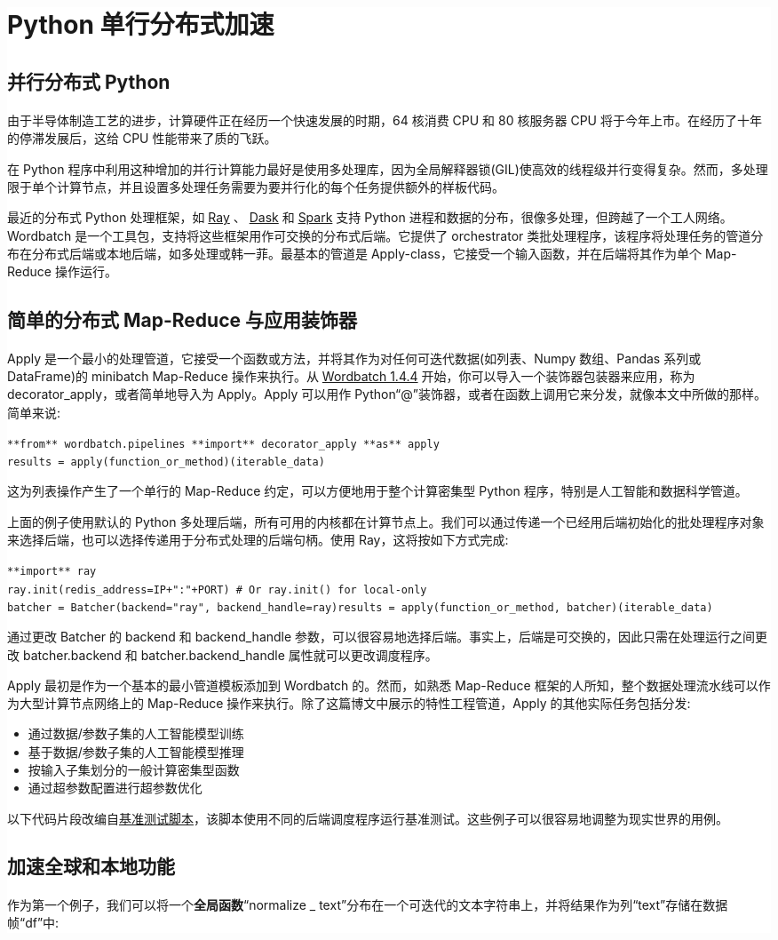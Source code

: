# Python 单行分布式加速

## 并行分布式 Python

由于半导体制造工艺的进步，计算硬件正在经历一个快速发展的时期，64 核消费 CPU 和 80 核服务器 CPU 将于今年上市。在经历了十年的停滞发展后，这给 CPU 性能带来了质的飞跃。

在 Python 程序中利用这种增加的并行计算能力最好是使用多处理库，因为全局解释器锁(GIL)使高效的线程级并行变得复杂。然而，多处理限于单个计算节点，并且设置多处理任务需要为要并行化的每个任务提供额外的样板代码。

最近的分布式 Python 处理框架，如 [Ray](https://github.com/ray-project/ray) 、 [Dask](https://github.com/dask/dask) 和 [Spark](https://github.com/apache/spark) 支持 Python 进程和数据的分布，很像多处理，但跨越了一个工人网络。Wordbatch 是一个工具包，支持将这些框架用作可交换的分布式后端。它提供了 orchestrator 类批处理程序，该程序将处理任务的管道分布在分布式后端或本地后端，如多处理或韩一菲。最基本的管道是 Apply-class，它接受一个输入函数，并在后端将其作为单个 Map-Reduce 操作运行。

## 简单的分布式 Map-Reduce 与应用装饰器

Apply 是一个最小的处理管道，它接受一个函数或方法，并将其作为对任何可迭代数据(如列表、Numpy 数组、Pandas 系列或 DataFrame)的 minibatch Map-Reduce 操作来执行。从 [Wordbatch 1.4.4](https://github.com/anttttti/Wordbatch/releases/tag/1.4.4) 开始，你可以导入一个装饰器包装器来应用，称为 decorator_apply，或者简单地导入为 Apply。Apply 可以用作 Python“@”装饰器，或者在函数上调用它来分发，就像本文中所做的那样。简单来说:

```
**from** wordbatch.pipelines **import** decorator_apply **as** apply
results = apply(function_or_method)(iterable_data)
```

这为列表操作产生了一个单行的 Map-Reduce 约定，可以方便地用于整个计算密集型 Python 程序，特别是人工智能和数据科学管道。

上面的例子使用默认的 Python 多处理后端，所有可用的内核都在计算节点上。我们可以通过传递一个已经用后端初始化的批处理程序对象来选择后端，也可以选择传递用于分布式处理的后端句柄。使用 Ray，这将按如下方式完成:

```
**import** ray
ray.init(redis_address=IP+":"+PORT) # Or ray.init() for local-only
batcher = Batcher(backend="ray", backend_handle=ray)results = apply(function_or_method, batcher)(iterable_data)
```

通过更改 Batcher 的 backend 和 backend_handle 参数，可以很容易地选择后端。事实上，后端是可交换的，因此只需在处理运行之间更改 batcher.backend 和 batcher.backend_handle 属性就可以更改调度程序。

Apply 最初是作为一个基本的最小管道模板添加到 Wordbatch 的。然而，如熟悉 Map-Reduce 框架的人所知，整个数据处理流水线可以作为大型计算节点网络上的 Map-Reduce 操作来执行。除了这篇博文中展示的特性工程管道，Apply 的其他实际任务包括分发:

*   通过数据/参数子集的人工智能模型训练
*   基于数据/参数子集的人工智能模型推理
*   按输入子集划分的一般计算密集型函数
*   通过超参数配置进行超参数优化

以下代码片段改编自[基准测试脚本](https://github.com/anttttti/Wordbatch/blob/master/scripts/decorator_test.py)，该脚本使用不同的后端调度程序运行基准测试。这些例子可以很容易地调整为现实世界的用例。

## 加速全球和本地功能

作为第一个例子，我们可以将一个**全局函数**“normalize _ text”分布在一个可迭代的文本字符串上，并将结果作为列“text”存储在数据帧“df”中:
